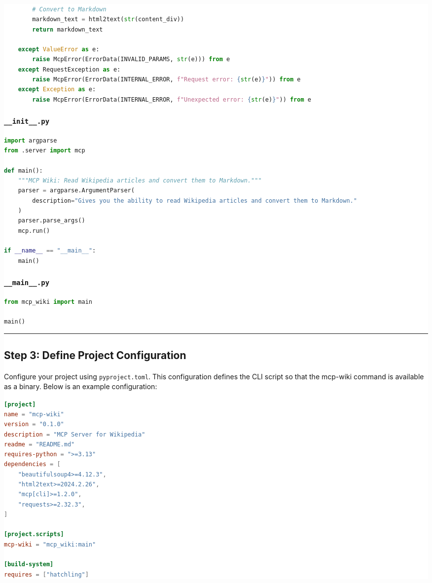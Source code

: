 ```python
        # Convert to Markdown
        markdown_text = html2text(str(content_div))
        return markdown_text

    except ValueError as e:
        raise McpError(ErrorData(INVALID_PARAMS, str(e))) from e
    except RequestException as e:
        raise McpError(ErrorData(INTERNAL_ERROR, f"Request error: {str(e)}")) from e
    except Exception as e:
        raise McpError(ErrorData(INTERNAL_ERROR, f"Unexpected error: {str(e)}")) from e
```

### `__init__.py`

```python
import argparse
from .server import mcp

def main():
    """MCP Wiki: Read Wikipedia articles and convert them to Markdown."""
    parser = argparse.ArgumentParser(
        description="Gives you the ability to read Wikipedia articles and convert them to Markdown."
    )
    parser.parse_args()
    mcp.run()

if __name__ == "__main__":
    main()
```

### `__main__.py`

```python
from mcp_wiki import main

main()
```

---

## Step 3: Define Project Configuration

Configure your project using `pyproject.toml`. This configuration defines the CLI script so that the mcp-wiki command is available as a binary. Below is an example configuration:

```toml
[project]
name = "mcp-wiki"
version = "0.1.0"
description = "MCP Server for Wikipedia"
readme = "README.md"
requires-python = ">=3.13"
dependencies = [
    "beautifulsoup4>=4.12.3",
    "html2text>=2024.2.26",
    "mcp[cli]>=1.2.0",
    "requests>=2.32.3",
]

[project.scripts]
mcp-wiki = "mcp_wiki:main"

[build-system]
requires = ["hatchling"]
```

[mcp-docs]: https://modelcontextprotocol.io/
[mcp-python]: https://github.com/modelcontextprotocol/python-sdk
[mcp-typescript]: https://github.com/modelcontextprotocol/typescript-sdk
[mcp-kotlin]: https://github.com/modelcontextprotocol/kotlin-sdk
[mcp-servers]: https://github.com/modelcontextprotocol/servers
[uv-docs]: https://docs.astral.sh/uv/getting-started/